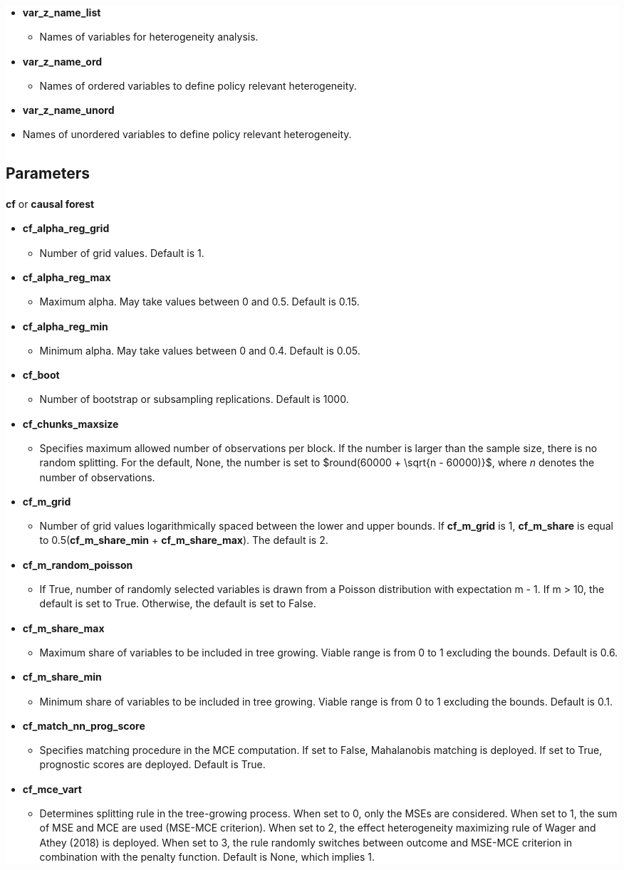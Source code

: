 - <a id="var_z_name_list"><strong>var_z_name_list</strong></a>
	* Names of variables for heterogeneity analysis.

- <a id="var_z_name_ord"><strong>var_z_name_ord</strong></a>
	* Names of ordered variables to define policy relevant heterogeneity.

- <a id="var_z_name_unord"><strong>var_z_name_unord</strong></a>
 * Names of unordered variables to define policy relevant heterogeneity.


## Parameters

**cf** or **causal forest**

- <a id="cf_alpha_reg_grid"><strong>cf_alpha_reg_grid</strong></a>
	* Number of grid values. Default is 1.

- <a id="cf_alpha_reg_max"><strong>cf_alpha_reg_max</strong></a>
	* Maximum alpha. May take values between 0 and 0.5. Default is 0.15.

- <a id="cf_alpha_reg_min"><strong>cf_alpha_reg_min</strong></a>
	* Minimum alpha. May take values between 0 and 0.4. Default is 0.05.

- <a id="cf_boot"><strong>cf_boot</strong></a>
	* Number of bootstrap or subsampling replications. Default is 1000.

- <a id="cf_chunks_maxsize"><strong>cf_chunks_maxsize</strong></a>
	* Specifies maximum allowed number of observations per block. If the number is larger than the sample size, there is no random splitting. For the default, None, the number is set to $round(60000 + \sqrt{n - 60000)}$, where $n$ denotes the number of observations.

- <a id="cf_m_grid"><strong>cf_m_grid</strong></a>
	* Number of grid values logarithmically spaced between the lower and upper bounds. If **cf_m_grid** is 1, **cf_m_share** is equal to 0.5(**cf_m_share_min** + **cf_m_share_max**). The default is 2.

- <a id="cf_m_random_poisson"><strong>cf_m_random_poisson</strong></a>
	*  If True, number of randomly selected variables is drawn from a Poisson distribution with expectation m - 1. If m > 10, the default is set to True. Otherwise, the default is set to False.

- <a id="cf_m_share_max"><strong>cf_m_share_max</strong></a>
	* Maximum share of variables to be included in tree growing. Viable range is from 0 to 1 excluding the bounds. Default is 0.6.

- <a id="cf_m_share_min"><strong>cf_m_share_min</strong></a>
	* Minimum share of variables to be included in tree growing. Viable range is from 0 to 1 excluding the bounds. Default is 0.1.

- <a id="cf_match_nn_prog_score"><strong>cf_match_nn_prog_score</strong></a>
	* Specifies matching procedure in the MCE computation. If set to False, Mahalanobis matching is deployed. If set to True, prognostic scores are deployed. Default is True.

- <a id="cf_mce_vart"><strong>cf_mce_vart</strong></a>
	* Determines splitting rule in the tree-growing process. When set to 0, only the MSEs are considered. When set to 1, the sum of MSE and MCE are used (MSE-MCE criterion). When set to 2, the effect  heterogeneity maximizing rule of Wager and Athey (2018) is deployed. When set to 3, the rule randomly switches between outcome and MSE-MCE criterion in combination with the penalty function. Default is None, which implies 1.
